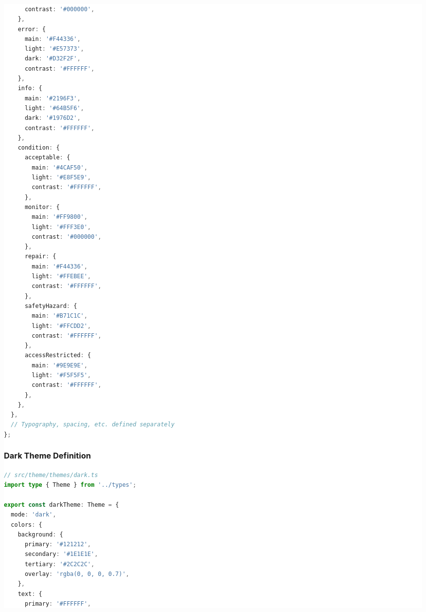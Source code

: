 ```typescript
      contrast: '#000000',
    },
    error: {
      main: '#F44336',
      light: '#E57373',
      dark: '#D32F2F',
      contrast: '#FFFFFF',
    },
    info: {
      main: '#2196F3',
      light: '#64B5F6',
      dark: '#1976D2',
      contrast: '#FFFFFF',
    },
    condition: {
      acceptable: {
        main: '#4CAF50',
        light: '#E8F5E9',
        contrast: '#FFFFFF',
      },
      monitor: {
        main: '#FF9800',
        light: '#FFF3E0',
        contrast: '#000000',
      },
      repair: {
        main: '#F44336',
        light: '#FFEBEE',
        contrast: '#FFFFFF',
      },
      safetyHazard: {
        main: '#B71C1C',
        light: '#FFCDD2',
        contrast: '#FFFFFF',
      },
      accessRestricted: {
        main: '#9E9E9E',
        light: '#F5F5F5',
        contrast: '#FFFFFF',
      },
    },
  },
  // Typography, spacing, etc. defined separately
};
```

### Dark Theme Definition

```typescript
// src/theme/themes/dark.ts
import type { Theme } from '../types';

export const darkTheme: Theme = {
  mode: 'dark',
  colors: {
    background: {
      primary: '#121212',
      secondary: '#1E1E1E',
      tertiary: '#2C2C2C',
      overlay: 'rgba(0, 0, 0, 0.7)',
    },
    text: {
      primary: '#FFFFFF',
```